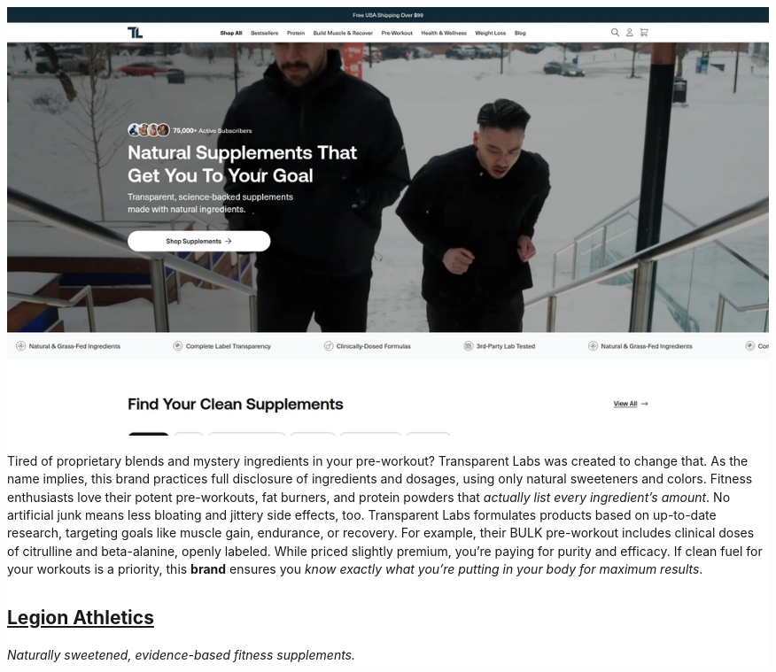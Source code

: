 ![Transparent Labs Screenshot](image/transparentlabs.webp)


Tired of proprietary blends and mystery ingredients in your pre-workout? Transparent Labs was created to change that. As the name implies, this brand practices full disclosure of ingredients and dosages, using only natural sweeteners and colors. Fitness enthusiasts love their potent pre-workouts, fat burners, and protein powders that *actually list every ingredient’s amount*. No artificial junk means less bloating and jittery side effects, too. Transparent Labs formulates products based on up-to-date research, targeting goals like muscle gain, endurance, or recovery. For example, their BULK pre-workout includes clinical doses of citrulline and beta-alanine, openly labeled. While priced slightly premium, you’re paying for purity and efficacy. If clean fuel for your workouts is a priority, this **brand** ensures you *know exactly what you’re putting in your body for maximum results*.

## [Legion Athletics](https://www.legionathletics.com)
*Naturally sweetened, evidence-based fitness supplements.*
